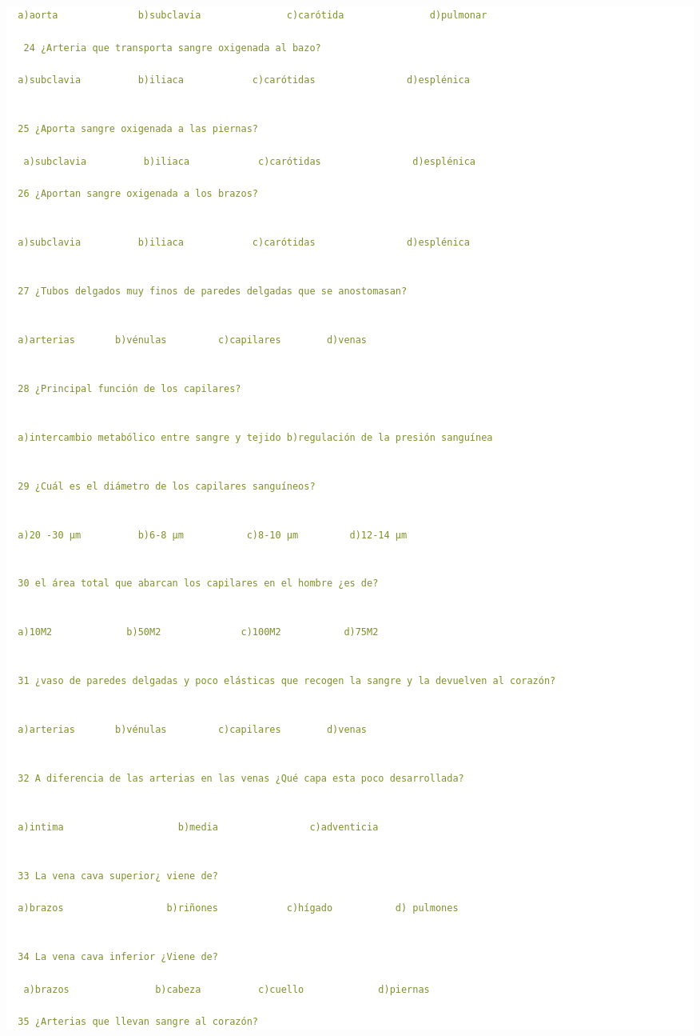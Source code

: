 ```yaml
  a)aorta              b)subclavia               c)carótida               d)pulmonar

   24 ¿Arteria que transporta sangre oxigenada al bazo?  

  a)subclavia          b)iliaca            c)carótidas                d)esplénica 


  25 ¿Aporta sangre oxigenada a las piernas? 

   a)subclavia          b)iliaca            c)carótidas                d)esplénica 

  26 ¿Aportan sangre oxigenada a los brazos? 


  a)subclavia          b)iliaca            c)carótidas                d)esplénica 


  27 ¿Tubos delgados muy finos de paredes delgadas que se anostomasan?  


  a)arterias       b)vénulas         c)capilares        d)venas 


  28 ¿Principal función de los capilares?  


  a)intercambio metabólico entre sangre y tejido b)regulación de la presión sanguínea 


  29 ¿Cuál es el diámetro de los capilares sanguíneos? 


  a)20 -30 µm          b)6-8 µm           c)8-10 µm         d)12-14 µm 


  30 el área total que abarcan los capilares en el hombre ¿es de?  


  a)10M2             b)50M2              c)100M2           d)75M2 


  31 ¿vaso de paredes delgadas y poco elásticas que recogen la sangre y la devuelven al corazón? 


  a)arterias       b)vénulas         c)capilares        d)venas 


  32 A diferencia de las arterias en las venas ¿Qué capa esta poco desarrollada? 


  a)intima                    b)media                c)adventicia 


  33 La vena cava superior¿ viene de? 

  a)brazos                  b)riñones            c)hígado           d) pulmones 


  34 La vena cava inferior ¿Viene de? 

   a)brazos               b)cabeza          c)cuello             d)piernas 

  35 ¿Arterias que llevan sangre al corazón? 
```